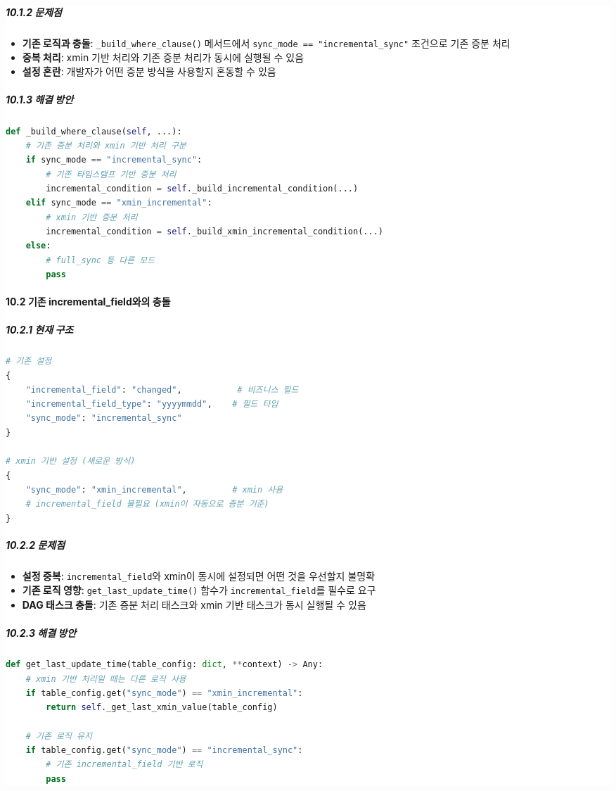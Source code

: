 ##### 10.1.2 문제점
- **기존 로직과 충돌**: `_build_where_clause()` 메서드에서 `sync_mode == "incremental_sync"` 조건으로 기존 증분 처리
- **중복 처리**: xmin 기반 처리와 기존 증분 처리가 동시에 실행될 수 있음
- **설정 혼란**: 개발자가 어떤 증분 방식을 사용할지 혼동할 수 있음

##### 10.1.3 해결 방안
```python
def _build_where_clause(self, ...):
    # 기존 증분 처리와 xmin 기반 처리 구분
    if sync_mode == "incremental_sync":
        # 기존 타임스탬프 기반 증분 처리
        incremental_condition = self._build_incremental_condition(...)
    elif sync_mode == "xmin_incremental":
        # xmin 기반 증분 처리
        incremental_condition = self._build_xmin_incremental_condition(...)
    else:
        # full_sync 등 다른 모드
        pass
```

#### 10.2 **기존 incremental_field와의 충돌**

##### 10.2.1 현재 구조
```python
# 기존 설정
{
    "incremental_field": "changed",           # 비즈니스 필드
    "incremental_field_type": "yyyymmdd",    # 필드 타입
    "sync_mode": "incremental_sync"
}

# xmin 기반 설정 (새로운 방식)
{
    "sync_mode": "xmin_incremental",         # xmin 사용
    # incremental_field 불필요 (xmin이 자동으로 증분 기준)
}
```

##### 10.2.2 문제점
- **설정 중복**: `incremental_field`와 xmin이 동시에 설정되면 어떤 것을 우선할지 불명확
- **기존 로직 영향**: `get_last_update_time()` 함수가 `incremental_field`를 필수로 요구
- **DAG 태스크 충돌**: 기존 증분 처리 태스크와 xmin 기반 태스크가 동시 실행될 수 있음

##### 10.2.3 해결 방안
```python
def get_last_update_time(table_config: dict, **context) -> Any:
    # xmin 기반 처리일 때는 다른 로직 사용
    if table_config.get("sync_mode") == "xmin_incremental":
        return self._get_last_xmin_value(table_config)
    
    # 기존 로직 유지
    if table_config.get("sync_mode") == "incremental_sync":
        # 기존 incremental_field 기반 로직
        pass
```
